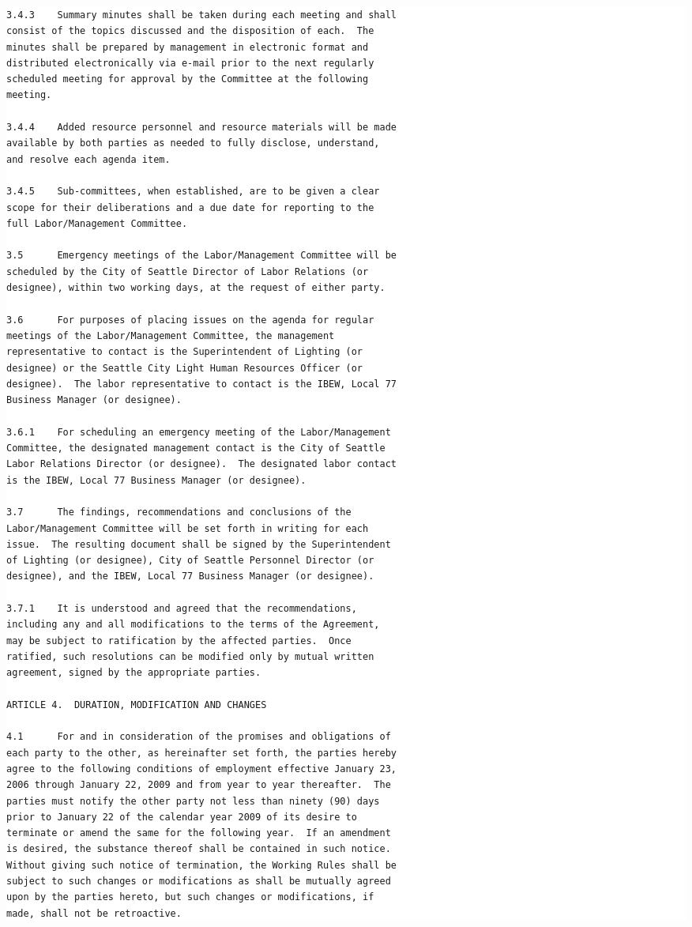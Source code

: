     3.4.3    Summary minutes shall be taken during each meeting and shall  
    consist of the topics discussed and the disposition of each.  The  
    minutes shall be prepared by management in electronic format and  
    distributed electronically via e-mail prior to the next regularly  
    scheduled meeting for approval by the Committee at the following  
    meeting.  
  
    3.4.4    Added resource personnel and resource materials will be made  
    available by both parties as needed to fully disclose, understand,  
    and resolve each agenda item.  
  
    3.4.5    Sub-committees, when established, are to be given a clear  
    scope for their deliberations and a due date for reporting to the  
    full Labor/Management Committee.  
  
    3.5      Emergency meetings of the Labor/Management Committee will be  
    scheduled by the City of Seattle Director of Labor Relations (or  
    designee), within two working days, at the request of either party.  
  
    3.6      For purposes of placing issues on the agenda for regular  
    meetings of the Labor/Management Committee, the management  
    representative to contact is the Superintendent of Lighting (or  
    designee) or the Seattle City Light Human Resources Officer (or  
    designee).  The labor representative to contact is the IBEW, Local 77  
    Business Manager (or designee).  
  
    3.6.1    For scheduling an emergency meeting of the Labor/Management  
    Committee, the designated management contact is the City of Seattle  
    Labor Relations Director (or designee).  The designated labor contact  
    is the IBEW, Local 77 Business Manager (or designee).  
  
    3.7      The findings, recommendations and conclusions of the  
    Labor/Management Committee will be set forth in writing for each  
    issue.  The resulting document shall be signed by the Superintendent  
    of Lighting (or designee), City of Seattle Personnel Director (or  
    designee), and the IBEW, Local 77 Business Manager (or designee).  
  
    3.7.1    It is understood and agreed that the recommendations,  
    including any and all modifications to the terms of the Agreement,  
    may be subject to ratification by the affected parties.  Once  
    ratified, such resolutions can be modified only by mutual written  
    agreement, signed by the appropriate parties.  
  
    ARTICLE 4.  DURATION, MODIFICATION AND CHANGES  
  
    4.1      For and in consideration of the promises and obligations of  
    each party to the other, as hereinafter set forth, the parties hereby  
    agree to the following conditions of employment effective January 23,  
    2006 through January 22, 2009 and from year to year thereafter.  The  
    parties must notify the other party not less than ninety (90) days  
    prior to January 22 of the calendar year 2009 of its desire to  
    terminate or amend the same for the following year.  If an amendment  
    is desired, the substance thereof shall be contained in such notice.  
    Without giving such notice of termination, the Working Rules shall be  
    subject to such changes or modifications as shall be mutually agreed  
    upon by the parties hereto, but such changes or modifications, if  
    made, shall not be retroactive.  
  